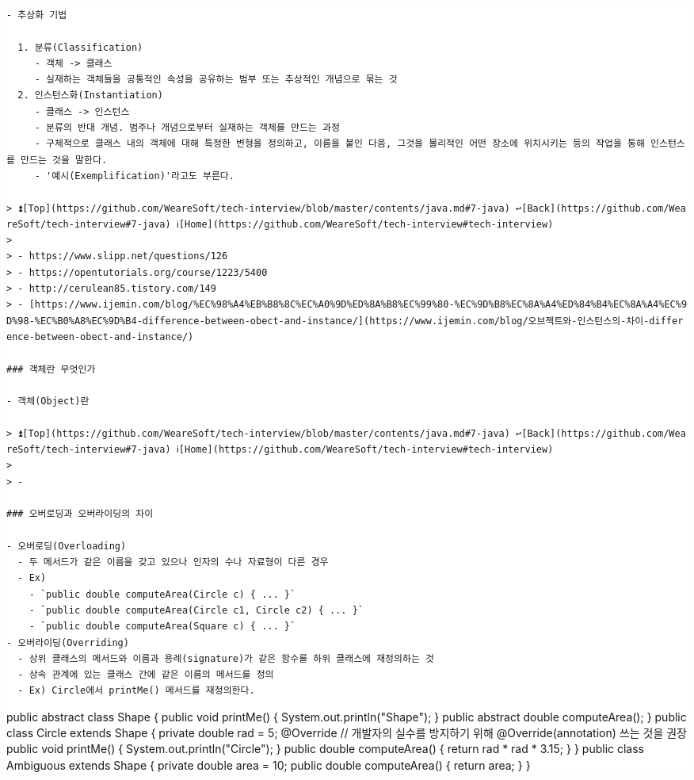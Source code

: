 ```
- 추상화 기법

  1. 분류(Classification)
     - 객체 -> 클래스
     - 실재하는 객체들을 공통적인 속성을 공유하는 범부 또는 추상적인 개념으로 묶는 것
  2. 인스턴스화(Instantiation)
     - 클래스 -> 인스턴스
     - 분류의 반대 개념. 범주나 개념으로부터 실재하는 객체를 만드는 과정
     - 구체적으로 클래스 내의 객체에 대해 특정한 변형을 정의하고, 이름을 붙인 다음, 그것을 물리적인 어떤 장소에 위치시키는 등의 작업을 통해 인스턴스를 만드는 것을 말한다.
     - '예시(Exemplification)'라고도 부른다.

> ⏫[Top](https://github.com/WeareSoft/tech-interview/blob/master/contents/java.md#7-java) ↩️[Back](https://github.com/WeareSoft/tech-interview#7-java) ℹ️[Home](https://github.com/WeareSoft/tech-interview#tech-interview)
>
> - https://www.slipp.net/questions/126
> - https://opentutorials.org/course/1223/5400
> - http://cerulean85.tistory.com/149
> - [https://www.ijemin.com/blog/%EC%98%A4%EB%B8%8C%EC%A0%9D%ED%8A%B8%EC%99%80-%EC%9D%B8%EC%8A%A4%ED%84%B4%EC%8A%A4%EC%9D%98-%EC%B0%A8%EC%9D%B4-difference-between-obect-and-instance/](https://www.ijemin.com/blog/오브젝트와-인스턴스의-차이-difference-between-obect-and-instance/)

### 객체란 무엇인가

- 객체(Object)란

> ⏫[Top](https://github.com/WeareSoft/tech-interview/blob/master/contents/java.md#7-java) ↩️[Back](https://github.com/WeareSoft/tech-interview#7-java) ℹ️[Home](https://github.com/WeareSoft/tech-interview#tech-interview)
>
> - 

### 오버로딩과 오버라이딩의 차이

- 오버로딩(Overloading)
  - 두 메서드가 같은 이름을 갖고 있으나 인자의 수나 자료형이 다른 경우
  - Ex)
    - `public double computeArea(Circle c) { ... }`
    - `public double computeArea(Circle c1, Circle c2) { ... }`
    - `public double computeArea(Square c) { ... }`
- 오버라이딩(Overriding)
  - 상위 클래스의 메서드와 이름과 용례(signature)가 같은 함수를 하위 클래스에 재정의하는 것
  - 상속 관계에 있는 클래스 간에 같은 이름의 메서드를 정의
  - Ex) Circle에서 printMe() 메서드를 재정의한다.

```
public abstract class Shape {
    public void printMe() { System.out.println("Shape"); }
    public abstract double computeArea();
}
public class Circle extends Shape {
    private double rad = 5;
    @Override // 개발자의 실수를 방지하기 위해 @Override(annotation) 쓰는 것을 권장
    public void printMe() { System.out.println("Circle"); }
    public double computeArea() { return rad * rad * 3.15; }
}
public class Ambiguous extends Shape {
    private double area = 10;
    public double computeArea() { return area; }
}
```

```